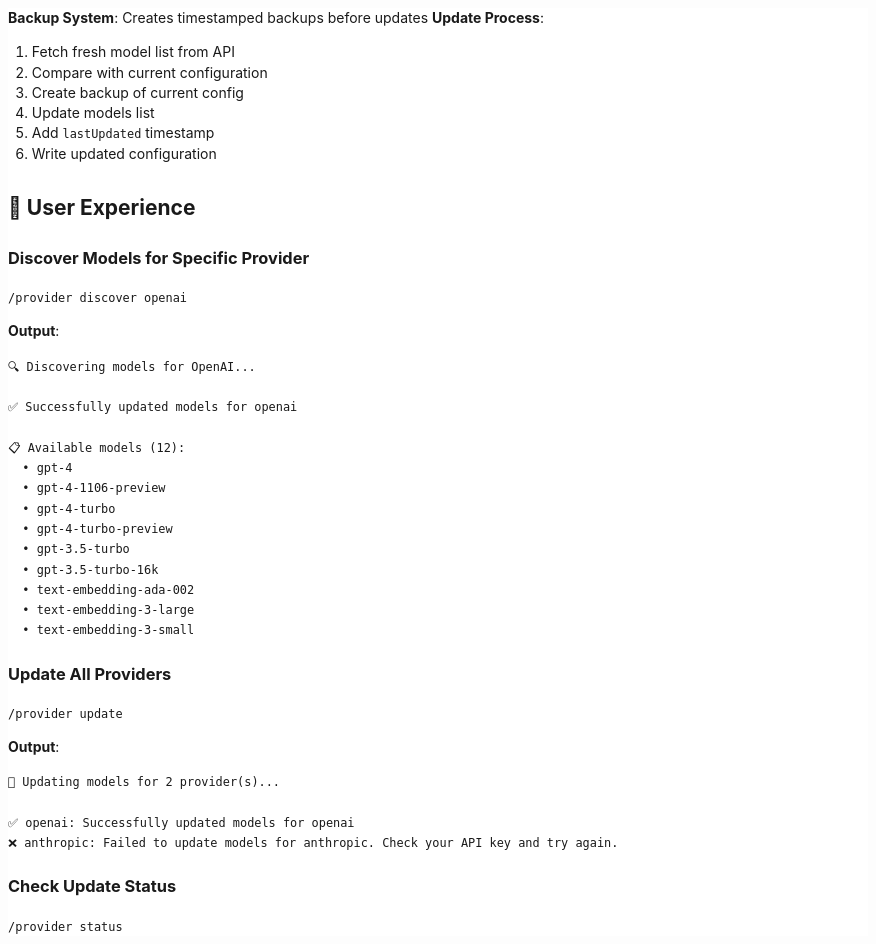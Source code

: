 **Backup System**: Creates timestamped backups before updates
**Update Process**:
1. Fetch fresh model list from API
2. Compare with current configuration
3. Create backup of current config
4. Update models list
5. Add `lastUpdated` timestamp
6. Write updated configuration

## 🚀 **User Experience**

### **Discover Models for Specific Provider**

```bash
/provider discover openai
```

**Output**:
```
🔍 Discovering models for OpenAI...

✅ Successfully updated models for openai

📋 Available models (12):
  • gpt-4
  • gpt-4-1106-preview
  • gpt-4-turbo
  • gpt-4-turbo-preview
  • gpt-3.5-turbo
  • gpt-3.5-turbo-16k
  • text-embedding-ada-002
  • text-embedding-3-large
  • text-embedding-3-small
```

### **Update All Providers**

```bash
/provider update
```

**Output**:
```
🔄 Updating models for 2 provider(s)...

✅ openai: Successfully updated models for openai
❌ anthropic: Failed to update models for anthropic. Check your API key and try again.
```

### **Check Update Status**

```bash
/provider status
```
